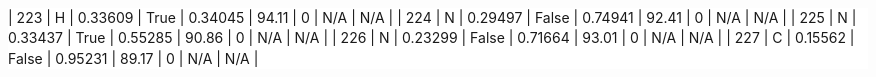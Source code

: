 |   223 | H    |         0.33609 | True      |                          0.34045 |                 94.11 |         0     | N/A            | N/A                                      |
|   224 | N    |         0.29497 | False     |                          0.74941 |                 92.41 |         0     | N/A            | N/A                                      |
|   225 | N    |         0.33437 | True      |                          0.55285 |                 90.86 |         0     | N/A            | N/A                                      |
|   226 | N    |         0.23299 | False     |                          0.71664 |                 93.01 |         0     | N/A            | N/A                                      |
|   227 | C    |         0.15562 | False     |                          0.95231 |                 89.17 |         0     | N/A            | N/A                                      |

